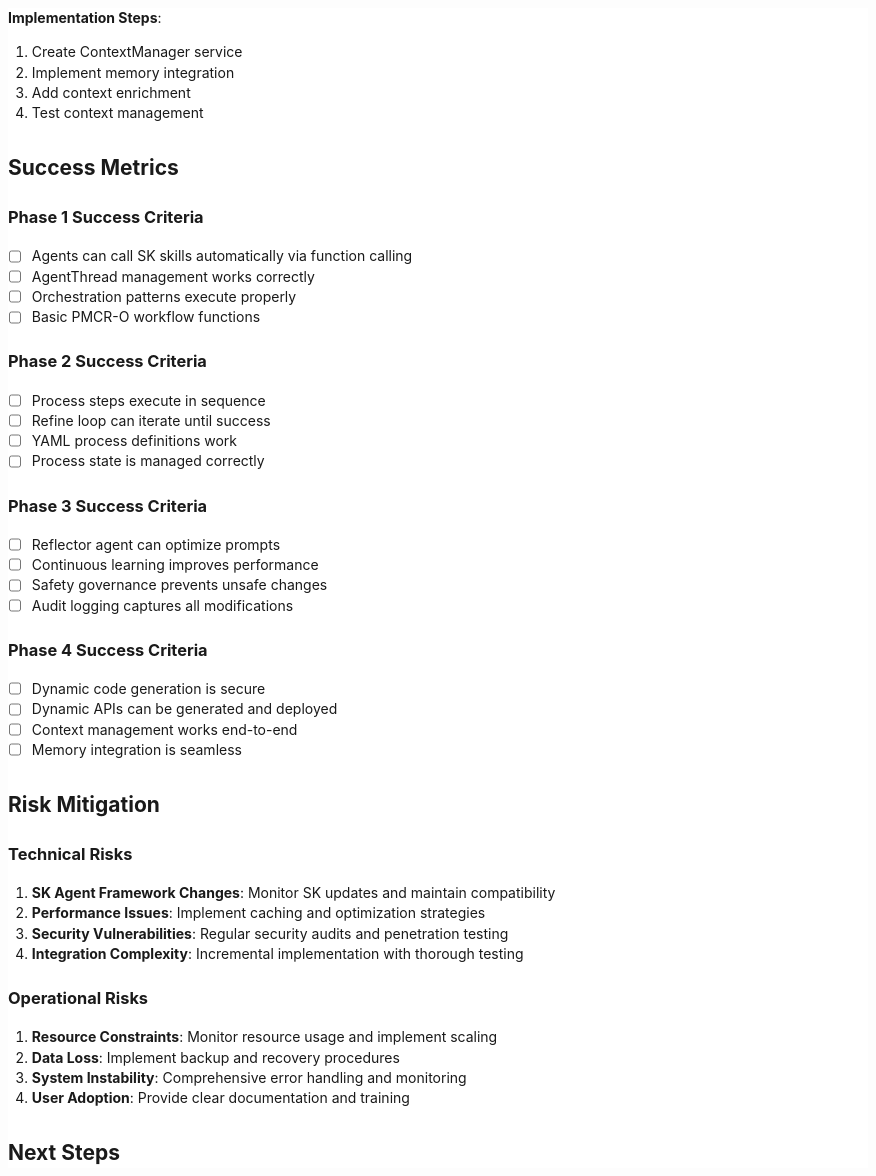 **Implementation Steps**:
1. Create ContextManager service
2. Implement memory integration
3. Add context enrichment
4. Test context management

## Success Metrics

### Phase 1 Success Criteria
- [ ] Agents can call SK skills automatically via function calling
- [ ] AgentThread management works correctly
- [ ] Orchestration patterns execute properly
- [ ] Basic PMCR-O workflow functions

### Phase 2 Success Criteria
- [ ] Process steps execute in sequence
- [ ] Refine loop can iterate until success
- [ ] YAML process definitions work
- [ ] Process state is managed correctly

### Phase 3 Success Criteria
- [ ] Reflector agent can optimize prompts
- [ ] Continuous learning improves performance
- [ ] Safety governance prevents unsafe changes
- [ ] Audit logging captures all modifications

### Phase 4 Success Criteria
- [ ] Dynamic code generation is secure
- [ ] Dynamic APIs can be generated and deployed
- [ ] Context management works end-to-end
- [ ] Memory integration is seamless

## Risk Mitigation

### Technical Risks
1. **SK Agent Framework Changes**: Monitor SK updates and maintain compatibility
2. **Performance Issues**: Implement caching and optimization strategies
3. **Security Vulnerabilities**: Regular security audits and penetration testing
4. **Integration Complexity**: Incremental implementation with thorough testing

### Operational Risks
1. **Resource Constraints**: Monitor resource usage and implement scaling
2. **Data Loss**: Implement backup and recovery procedures
3. **System Instability**: Comprehensive error handling and monitoring
4. **User Adoption**: Provide clear documentation and training

## Next Steps
